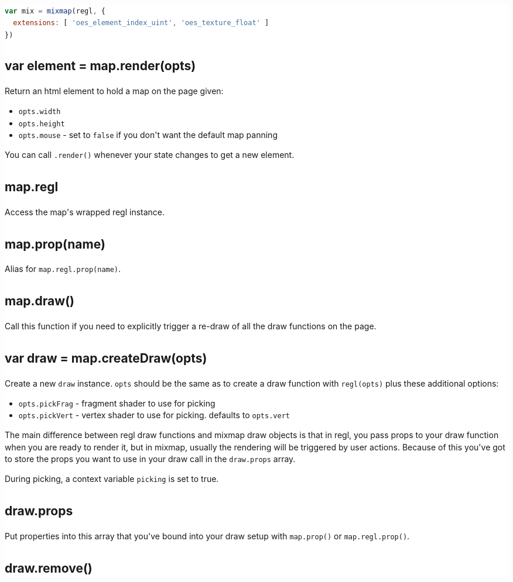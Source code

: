 ``` js
var mix = mixmap(regl, {
  extensions: [ 'oes_element_index_uint', 'oes_texture_float' ]
})
```

## var element = map.render(opts)

Return an html element to hold a map on the page given:

* `opts.width`
* `opts.height`
* `opts.mouse` - set to `false` if you don't want the default map panning

You can call `.render()` whenever your state changes to get a new element.

## map.regl

Access the map's wrapped regl instance.

## map.prop(name)

Alias for `map.regl.prop(name)`.

## map.draw()

Call this function if you need to explicitly trigger a re-draw of all the draw
functions on the page.

## var draw = map.createDraw(opts)

Create a new `draw` instance. `opts` should be the same as to create a draw
function with `regl(opts)` plus these additional options:

* `opts.pickFrag` - fragment shader to use for picking
* `opts.pickVert` - vertex shader to use for picking. defaults to `opts.vert`

The main difference between regl draw functions and mixmap draw objects is that
in regl, you pass props to your draw function when you are ready to render it,
but in mixmap, usually the rendering will be triggered by user actions. Because
of this you've got to store the props you want to use in your draw call in
the `draw.props` array.

During picking, a context variable `picking` is set to true.

## draw.props

Put properties into this array that you've bound into your draw setup with
`map.prop()` or `map.regl.prop()`.

## draw.remove()


[regl]: http://regl.party
[regl-component]: https://github.com/substack/regl-component
[cities1000]: http://download.geonames.org/export/dump/cities1000.zip
[10m-ne2]: http://www.naturalearthdata.com/downloads/10m-natural-earth-2/10m-natural-earth-ii-with-shaded-relief-and-water/
[ipfs]: https://ipfs.io
[dat]: https://datproject.org/
[budo]: https://npmjs.com/package/budo
[glslify]: https://npmjs.com/package/glslify
[beaker browser]: http://beakerbrowser.com/